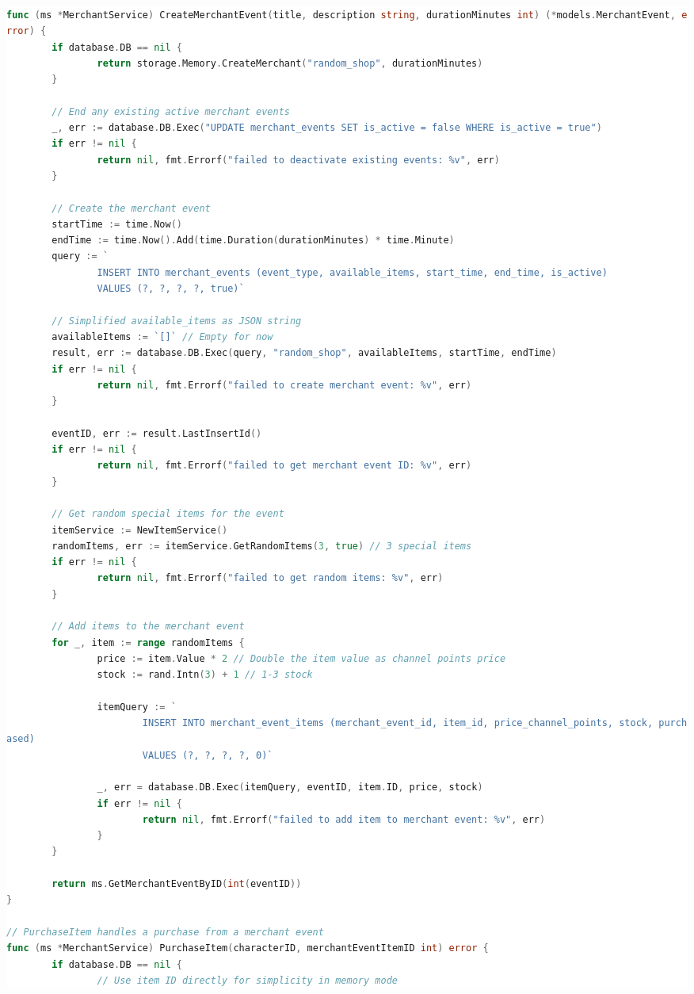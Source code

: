 ```go
func (ms *MerchantService) CreateMerchantEvent(title, description string, durationMinutes int) (*models.MerchantEvent, error) {
        if database.DB == nil {
                return storage.Memory.CreateMerchant("random_shop", durationMinutes)
        }

        // End any existing active merchant events
        _, err := database.DB.Exec("UPDATE merchant_events SET is_active = false WHERE is_active = true")
        if err != nil {
                return nil, fmt.Errorf("failed to deactivate existing events: %v", err)
        }

        // Create the merchant event
        startTime := time.Now()
        endTime := time.Now().Add(time.Duration(durationMinutes) * time.Minute)
        query := `
                INSERT INTO merchant_events (event_type, available_items, start_time, end_time, is_active)
                VALUES (?, ?, ?, ?, true)`

        // Simplified available_items as JSON string
        availableItems := `[]` // Empty for now
        result, err := database.DB.Exec(query, "random_shop", availableItems, startTime, endTime)
        if err != nil {
                return nil, fmt.Errorf("failed to create merchant event: %v", err)
        }

        eventID, err := result.LastInsertId()
        if err != nil {
                return nil, fmt.Errorf("failed to get merchant event ID: %v", err)
        }

        // Get random special items for the event
        itemService := NewItemService()
        randomItems, err := itemService.GetRandomItems(3, true) // 3 special items
        if err != nil {
                return nil, fmt.Errorf("failed to get random items: %v", err)
        }

        // Add items to the merchant event
        for _, item := range randomItems {
                price := item.Value * 2 // Double the item value as channel points price
                stock := rand.Intn(3) + 1 // 1-3 stock

                itemQuery := `
                        INSERT INTO merchant_event_items (merchant_event_id, item_id, price_channel_points, stock, purchased)
                        VALUES (?, ?, ?, ?, 0)`

                _, err = database.DB.Exec(itemQuery, eventID, item.ID, price, stock)
                if err != nil {
                        return nil, fmt.Errorf("failed to add item to merchant event: %v", err)
                }
        }

        return ms.GetMerchantEventByID(int(eventID))
}

// PurchaseItem handles a purchase from a merchant event
func (ms *MerchantService) PurchaseItem(characterID, merchantEventItemID int) error {
        if database.DB == nil {
                // Use item ID directly for simplicity in memory mode
```